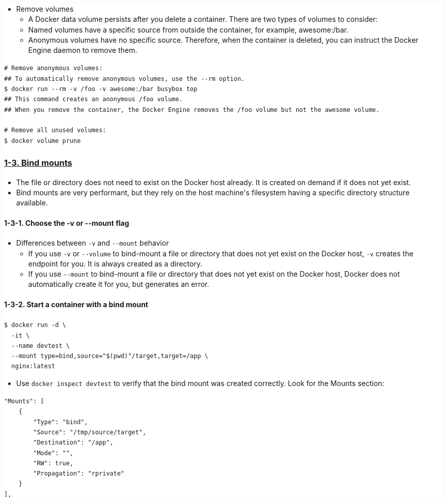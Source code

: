 * Remove volumes
  * A Docker data volume persists after you delete a container. There are two types of volumes to consider:
  * Named volumes have a specific source from outside the container, for example, awesome:/bar.
  * Anonymous volumes have no specific source. Therefore, when the container is deleted, you can instruct the Docker
    Engine daemon to remove them.

```
# Remove anonymous volumes:
## To automatically remove anonymous volumes, use the --rm option. 
$ docker run --rm -v /foo -v awesome:/bar busybox top
## This command creates an anonymous /foo volume. 
## When you remove the container, the Docker Engine removes the /foo volume but not the awesome volume.

# Remove all unused volumes:
$ docker volume prune
```

### [1-3. Bind mounts](https://docs.docker.com/storage/bind-mounts/)

* The file or directory does not need to exist on the Docker host already. It is created on demand if it does not yet
  exist.
* Bind mounts are very performant, but they rely on the host machine's filesystem having a specific directory structure
  available.

#### 1-3-1. Choose the -v or --mount flag

* Differences between `-v` and `--mount` behavior
  * If you use `-v` or `--volume` to bind-mount a file or directory that does not yet exist on the Docker host, `-v`
    creates the endpoint for you. It is always created as a directory.
  * If you use `--mount` to bind-mount a file or directory that does not yet exist on the Docker host, Docker does not
    automatically create it for you, but generates an error.

#### 1-3-2. Start a container with a bind mount

```
$ docker run -d \
  -it \
  --name devtest \
  --mount type=bind,source="$(pwd)"/target,target=/app \
  nginx:latest
```

* Use `docker inspect devtest` to verify that the bind mount was created correctly. Look for the Mounts section:

```
"Mounts": [
    {
        "Type": "bind",
        "Source": "/tmp/source/target",
        "Destination": "/app",
        "Mode": "",
        "RW": true,
        "Propagation": "rprivate"
    }
],
```
